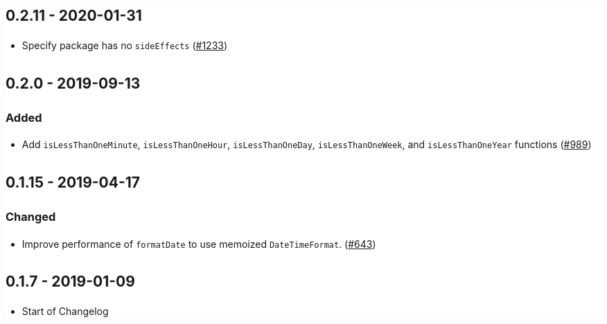 ## 0.2.11 - 2020-01-31

- Specify package has no `sideEffects` ([#1233](https://github.com/Shopify/quilt/pull/1233))

## 0.2.0 - 2019-09-13

### Added

- Add `isLessThanOneMinute`, `isLessThanOneHour`, `isLessThanOneDay`, `isLessThanOneWeek`, and `isLessThanOneYear` functions ([#989](https://github.com/Shopify/quilt/pull/989))

## 0.1.15 - 2019-04-17

### Changed

- Improve performance of `formatDate` to use memoized `DateTimeFormat`. ([#643](https://github.com/Shopify/quilt/pull/643))

## 0.1.7 - 2019-01-09

- Start of Changelog

